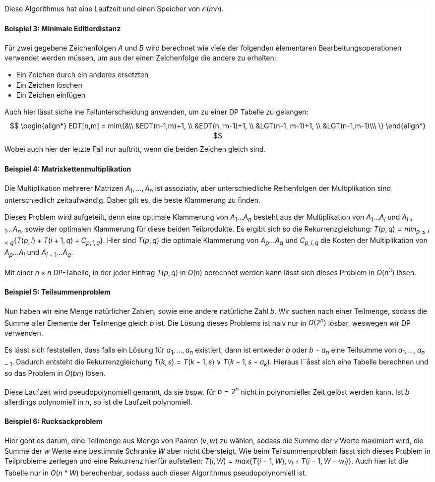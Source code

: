 Diese Algorithmus hat eine Laufzeit und einen Speicher von $\mathcal{O}(mn)$.

#### Beispiel 3: Minimale Editierdistanz

Für zwei gegebene Zeichenfolgen $A$ und $B$ wird berechnet wie viele der folgenden elementaren Bearbeitungsoperationen verwendet werden müssen, um aus der einen Zeichenfolge die andere zu erhalten:

* Ein Zeichen durch ein anderes ersetzten
* Ein Zeichen löschen
* Ein Zeichen einfügen

Auch hier lässt siche ine Fallunterscheidung anwenden, um zu einer DP Tabelle zu gelangen:
$$
\begin{align*}
EDT[n,m] = min\{&\\
	&EDT(n-1,m)+1, \\
	&EDT(n, m-1)+1, \\
	&LGT(n-1, m-1)+1, \\
	&LGT(n-1,m-1)\\\
	\}
\end{align*}
$$
Wobei auch hier der letzte Fall nur auftritt, wenn die beiden Zeichen gleich sind.

#### Beispiel 4: Matrixkettenmultiplikation

Die Multiplikation mehrerer Matrizen $A_1,...,A_n$ ist assoziativ, aber unterschiedliche Reihenfolgen der Multiplikation sind unterschiedlich zeitaufwändig. Daher gilt es, die beste Klammerung zu finden.

Dieses Problem wird aufgeteilt, denn eine optimale Klammerung von $A_1...A_n$ besteht aus der Multiplikation von $A_1...A_i$ und $A_{i+1}...A_n$, sowie der optimalen Klammerung für diese beiden Teilprodukte. Es ergibt sich so die Rekurrenzgleichung: $T(p,q)=min_{p \leq i< q} \{T(p,i)+T(i+1,q)+C_{p,i,q}\}$. Hier sind $T(p,q)$ die optimale Klammerung von $A_p...A_q$ und $C_{p,i,q}$ die Kosten der Multiplikation von $A_p...A_i$ und $A_{i+1}...A_q$.

Mit einer $n \times n$ DP-Tabelle, in der jeder Eintrag $T(p,q)$ in $O(n)$ berechnet werden kann lässt sich dieses Problem in $O(n^3)$ lösen.

#### Beispiel 5: Teilsummenproblem

Nun haben wir eine Menge natürlicher Zahlen, sowie eine andere natürliche Zahl $b$. Wir suchen nach einer Teilmenge, sodass die Summe aller Elemente der Teilmenge gleich $b$ ist. Die Lösung dieses Problems ist naiv nur in $O(2^n)$ lösbar, weswegen wir DP verwenden.

Es lässt sich feststellen, dass falls ein Lösung für $a_1,...,a_n$ existiert, dann ist entweder $b$ oder $b-a_n$ eine Teilsumme von $a_1,...,a_{n-1}$. Dadurch entsteht die Rekurrenzgleichung $T(k,s)=T(k-1,s) \lor T(k-1,s-a_k)$. Hieraus l¨åsst sich eine Tabelle berechnen und so das Problem in $O(bn)$ lösen.

Diese Laufzeit wird pseudopolynomiell genannt, da sie bspw. für $b=2^n$ nicht in polynomieller Zeit gelöst werden kann. Ist $b$ allerdings polynomiell in $n$, so ist die Laufzeit polynomiell.

#### Beispiel 6: Rucksackproblem

Hier geht es darum, eine Teilmenge aus Menge von Paaren $(v,w)$ zu wählen, sodass die Summe der $v$ Werte maximiert wird, die Summe der $w$ Werte eine bestimmte Schranke $W$ aber nicht übersteigt. Wie beim Teilsummenproblem lässt sich dieses Problem in Teilprobleme zerlegen und eine Rekurrenz hierfür aufstellen: $T(i,W)=max\{T(i-1,W), v_i+T(i-1,W-w_i)\}$. Auch hier ist die Tabelle nur in $O(n * W)$ berechenbar, sodass auch dieser Algorithmus pseudopolynomiell ist.

